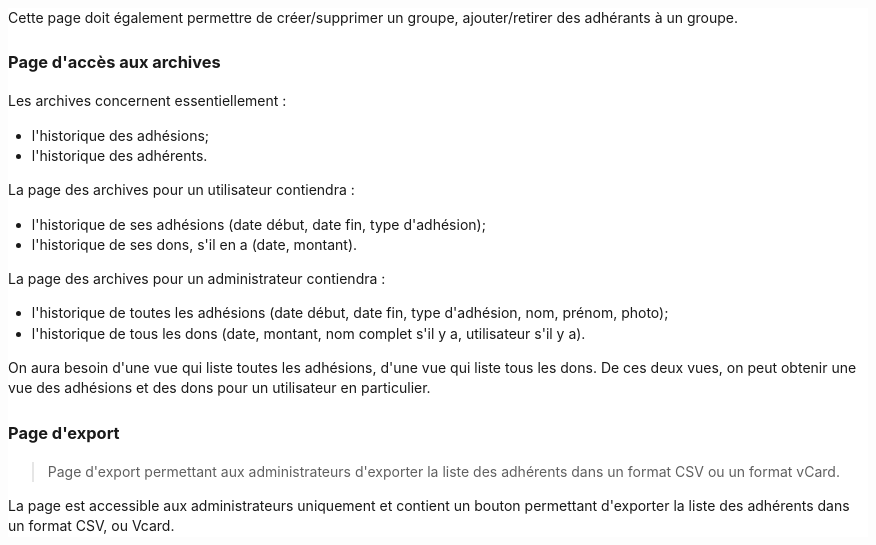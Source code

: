 Cette page doit également permettre de créer/supprimer un groupe, ajouter/retirer des adhérants à un groupe.

### Page d'accès aux archives
Les archives concernent essentiellement : 
- l'historique des adhésions;
- l'historique des adhérents.

La page des archives pour un utilisateur contiendra :
- l'historique de ses adhésions (date début, date fin, type d'adhésion);
- l'historique de ses dons, s'il en a (date, montant).

La page des archives pour un administrateur contiendra :
- l'historique de toutes les adhésions (date début, date fin, type d'adhésion, nom, prénom, photo);
- l'historique de tous les dons (date, montant, nom complet s'il y a, utilisateur s'il y a).

On aura besoin d'une vue qui liste toutes les adhésions, d'une vue qui liste tous les dons. De ces deux vues, on peut obtenir une vue des adhésions et des dons pour un utilisateur en particulier.

### Page d'export
> Page d'export permettant aux administrateurs d'exporter la liste des adhérents dans un format CSV ou un format vCard.

La page est accessible aux administrateurs uniquement et contient un bouton permettant d'exporter la liste des adhérents dans un format CSV, ou Vcard.
